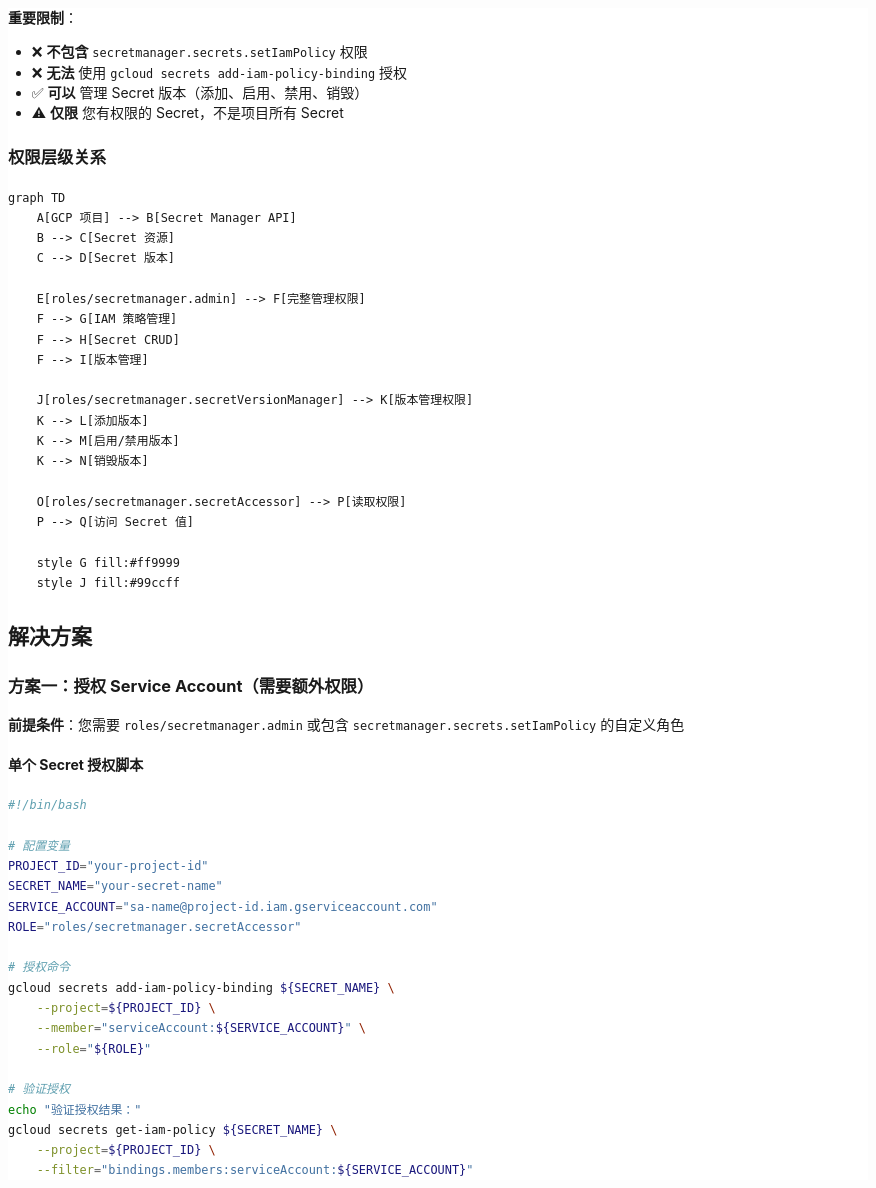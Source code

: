 **重要限制**：

- ❌ **不包含** `secretmanager.secrets.setIamPolicy` 权限
- ❌ **无法** 使用 `gcloud secrets add-iam-policy-binding` 授权
- ✅ **可以** 管理 Secret 版本（添加、启用、禁用、销毁）
- ⚠️ **仅限** 您有权限的 Secret，不是项目所有 Secret

### 权限层级关系

```mermaid
graph TD
    A[GCP 项目] --> B[Secret Manager API]
    B --> C[Secret 资源]
    C --> D[Secret 版本]
    
    E[roles/secretmanager.admin] --> F[完整管理权限]
    F --> G[IAM 策略管理]
    F --> H[Secret CRUD]
    F --> I[版本管理]
    
    J[roles/secretmanager.secretVersionManager] --> K[版本管理权限]
    K --> L[添加版本]
    K --> M[启用/禁用版本]
    K --> N[销毁版本]
    
    O[roles/secretmanager.secretAccessor] --> P[读取权限]
    P --> Q[访问 Secret 值]
    
    style G fill:#ff9999
    style J fill:#99ccff
```

## 解决方案

### 方案一：授权 Service Account（需要额外权限）

**前提条件**：您需要 `roles/secretmanager.admin` 或包含 `secretmanager.secrets.setIamPolicy` 的自定义角色

#### 单个 Secret 授权脚本

```bash
#!/bin/bash

# 配置变量
PROJECT_ID="your-project-id"
SECRET_NAME="your-secret-name"
SERVICE_ACCOUNT="sa-name@project-id.iam.gserviceaccount.com"
ROLE="roles/secretmanager.secretAccessor"

# 授权命令
gcloud secrets add-iam-policy-binding ${SECRET_NAME} \
    --project=${PROJECT_ID} \
    --member="serviceAccount:${SERVICE_ACCOUNT}" \
    --role="${ROLE}"

# 验证授权
echo "验证授权结果："
gcloud secrets get-iam-policy ${SECRET_NAME} \
    --project=${PROJECT_ID} \
    --filter="bindings.members:serviceAccount:${SERVICE_ACCOUNT}"
```
